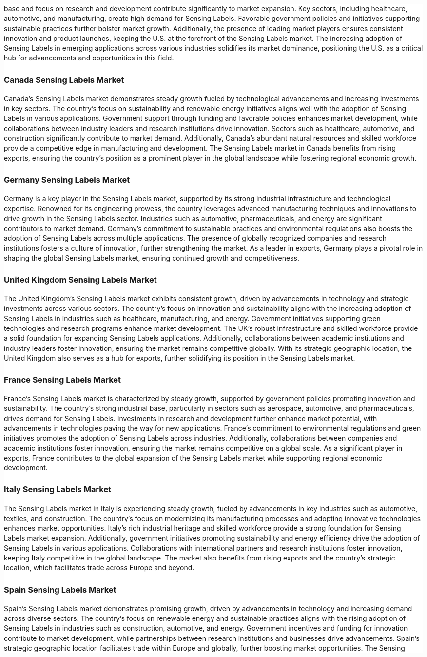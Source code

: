 base and focus on research and development contribute significantly to market expansion. Key sectors, including healthcare, automotive, and manufacturing, create high demand for Sensing Labels. Favorable government policies and initiatives supporting sustainable practices further bolster market growth. Additionally, the presence of leading market players ensures consistent innovation and product launches, keeping the U.S. at the forefront of the Sensing Labels market. The increasing adoption of Sensing Labels in emerging applications across various industries solidifies its market dominance, positioning the U.S. as a critical hub for advancements and opportunities in this field.</p><h3>Canada Sensing Labels Market</h3><p>Canada&rsquo;s Sensing Labels market demonstrates steady growth fueled by technological advancements and increasing investments in key sectors. The country&rsquo;s focus on sustainability and renewable energy initiatives aligns well with the adoption of Sensing Labels in various applications. Government support through funding and favorable policies enhances market development, while collaborations between industry leaders and research institutions drive innovation. Sectors such as healthcare, automotive, and construction significantly contribute to market demand. Additionally, Canada&rsquo;s abundant natural resources and skilled workforce provide a competitive edge in manufacturing and development. The Sensing Labels market in Canada benefits from rising exports, ensuring the country&rsquo;s position as a prominent player in the global landscape while fostering regional economic growth.</p><h3>Germany Sensing Labels Market</h3><p>Germany is a key player in the Sensing Labels market, supported by its strong industrial infrastructure and technological expertise. Renowned for its engineering prowess, the country leverages advanced manufacturing techniques and innovations to drive growth in the Sensing Labels sector. Industries such as automotive, pharmaceuticals, and energy are significant contributors to market demand. Germany&rsquo;s commitment to sustainable practices and environmental regulations also boosts the adoption of Sensing Labels across multiple applications. The presence of globally recognized companies and research institutions fosters a culture of innovation, further strengthening the market. As a leader in exports, Germany plays a pivotal role in shaping the global Sensing Labels market, ensuring continued growth and competitiveness.</p><h3>United Kingdom Sensing Labels Market</h3><p>The United Kingdom&rsquo;s Sensing Labels market exhibits consistent growth, driven by advancements in technology and strategic investments across various sectors. The country&rsquo;s focus on innovation and sustainability aligns with the increasing adoption of Sensing Labels in industries such as healthcare, manufacturing, and energy. Government initiatives supporting green technologies and research programs enhance market development. The UK&rsquo;s robust infrastructure and skilled workforce provide a solid foundation for expanding Sensing Labels applications. Additionally, collaborations between academic institutions and industry leaders foster innovation, ensuring the market remains competitive globally. With its strategic geographic location, the United Kingdom also serves as a hub for exports, further solidifying its position in the Sensing Labels market.</p><h3>France Sensing Labels Market</h3><p>France&rsquo;s Sensing Labels market is characterized by steady growth, supported by government policies promoting innovation and sustainability. The country&rsquo;s strong industrial base, particularly in sectors such as aerospace, automotive, and pharmaceuticals, drives demand for Sensing Labels. Investments in research and development further enhance market potential, with advancements in technologies paving the way for new applications. France&rsquo;s commitment to environmental regulations and green initiatives promotes the adoption of Sensing Labels across industries. Additionally, collaborations between companies and academic institutions foster innovation, ensuring the market remains competitive on a global scale. As a significant player in exports, France contributes to the global expansion of the Sensing Labels market while supporting regional economic development.</p><h3>Italy Sensing Labels Market</h3><p>The Sensing Labels market in Italy is experiencing steady growth, fueled by advancements in key industries such as automotive, textiles, and construction. The country&rsquo;s focus on modernizing its manufacturing processes and adopting innovative technologies enhances market opportunities. Italy&rsquo;s rich industrial heritage and skilled workforce provide a strong foundation for Sensing Labels market expansion. Additionally, government initiatives promoting sustainability and energy efficiency drive the adoption of Sensing Labels in various applications. Collaborations with international partners and research institutions foster innovation, keeping Italy competitive in the global landscape. The market also benefits from rising exports and the country&rsquo;s strategic location, which facilitates trade across Europe and beyond.</p><h3>Spain Sensing Labels Market</h3><p>Spain&rsquo;s Sensing Labels market demonstrates promising growth, driven by advancements in technology and increasing demand across diverse sectors. The country&rsquo;s focus on renewable energy and sustainable practices aligns with the rising adoption of Sensing Labels in industries such as construction, automotive, and energy. Government incentives and funding for innovation contribute to market development, while partnerships between research institutions and businesses drive advancements. Spain&rsquo;s strategic geographic location facilitates trade within Europe and globally, further boosting market opportunities. The Sensing